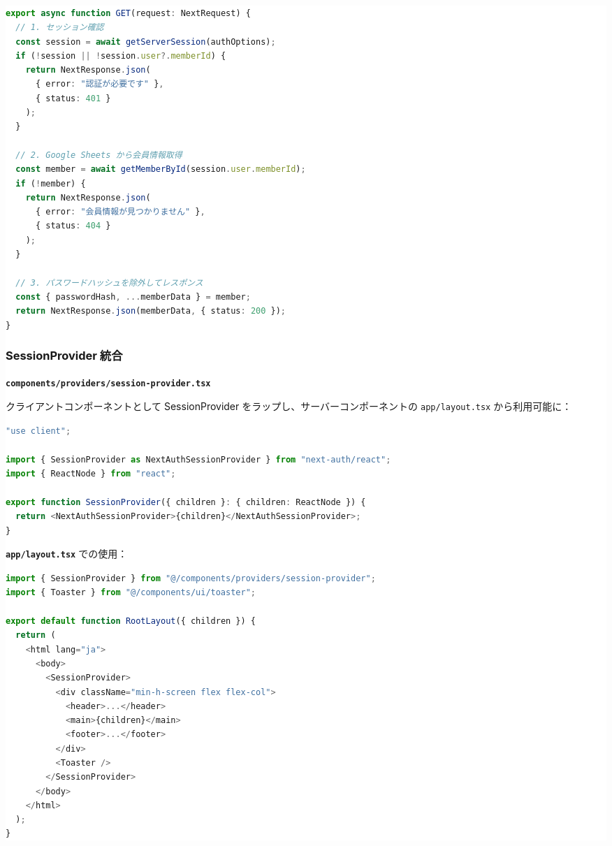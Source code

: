 ```typescript
export async function GET(request: NextRequest) {
  // 1. セッション確認
  const session = await getServerSession(authOptions);
  if (!session || !session.user?.memberId) {
    return NextResponse.json(
      { error: "認証が必要です" },
      { status: 401 }
    );
  }

  // 2. Google Sheets から会員情報取得
  const member = await getMemberById(session.user.memberId);
  if (!member) {
    return NextResponse.json(
      { error: "会員情報が見つかりません" },
      { status: 404 }
    );
  }

  // 3. パスワードハッシュを除外してレスポンス
  const { passwordHash, ...memberData } = member;
  return NextResponse.json(memberData, { status: 200 });
}
```

### SessionProvider 統合

**`components/providers/session-provider.tsx`**

クライアントコンポーネントとして SessionProvider をラップし、サーバーコンポーネントの `app/layout.tsx` から利用可能に：

```typescript
"use client";

import { SessionProvider as NextAuthSessionProvider } from "next-auth/react";
import { ReactNode } from "react";

export function SessionProvider({ children }: { children: ReactNode }) {
  return <NextAuthSessionProvider>{children}</NextAuthSessionProvider>;
}
```

**`app/layout.tsx`** での使用：

```typescript
import { SessionProvider } from "@/components/providers/session-provider";
import { Toaster } from "@/components/ui/toaster";

export default function RootLayout({ children }) {
  return (
    <html lang="ja">
      <body>
        <SessionProvider>
          <div className="min-h-screen flex flex-col">
            <header>...</header>
            <main>{children}</main>
            <footer>...</footer>
          </div>
          <Toaster />
        </SessionProvider>
      </body>
    </html>
  );
}
```
